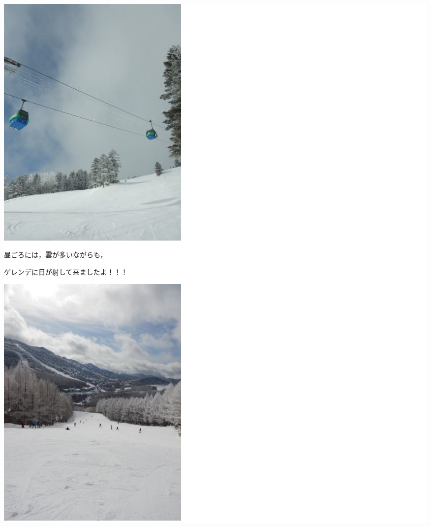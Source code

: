 ![4153f6f892b696665c5fcaa2423bcf18.jpg](images/4153f6f892b696665c5fcaa2423bcf18.jpg)




昼ごろには，雲が多いながらも，


ゲレンデに日が射して来ましたよ！！！




![1fd6c4253f18bfc65f5e63f8fd41c643.jpg](images/1fd6c4253f18bfc65f5e63f8fd41c643.jpg)
